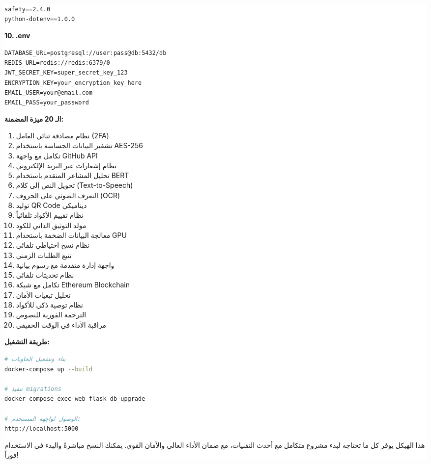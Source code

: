 ```
safety==2.4.0
python-dotenv==1.0.0
```

**10. .env**
```
DATABASE_URL=postgresql://user:pass@db:5432/db
REDIS_URL=redis://redis:6379/0
JWT_SECRET_KEY=super_secret_key_123
ENCRYPTION_KEY=your_encryption_key_here
EMAIL_USER=your@email.com
EMAIL_PASS=your_password
```

**الـ 20 ميزة المضمنة:**
1. نظام مصادقة ثنائي العامل (2FA)
2. تشفير البيانات الحساسة باستخدام AES-256
3. تكامل مع واجهة GitHub API
4. نظام إشعارات عبر البريد الإلكتروني
5. تحليل المشاعر المتقدم باستخدام BERT
6. تحويل النص إلى كلام (Text-to-Speech)
7. التعرف الضوئي على الحروف (OCR)
8. توليد QR Code ديناميكي
9. نظام تقييم الأكواد تلقائياً
10. مولد التوثيق الذاتي للكود
11. معالجة البيانات الضخمة باستخدام GPU
12. نظام نسخ احتياطي تلقائي
13. تتبع الطلبات الزمني
14. واجهة إدارة متقدمة مع رسوم بيانية
15. نظام تحديثات تلقائي
16. تكامل مع شبكة Ethereum Blockchain
17. تحليل تبعيات الأمان
18. نظام توصية ذكي للأكواد
19. الترجمة الفورية للنصوص
20. مراقبة الأداء في الوقت الحقيقي

**طريقة التشغيل:**
```bash
# بناء وتشغيل الحاويات
docker-compose up --build

# تنفيذ migrations
docker-compose exec web flask db upgrade

# الوصول لواجهة المستخدم:
http://localhost:5000
```

هذا الهيكل يوفر كل ما تحتاجه لبدء مشروع متكامل مع أحدث التقنيات، مع ضمان الأداء العالي والأمان القوي. يمكنك النسخ مباشرةً والبدء في الاستخدام فوراً!
